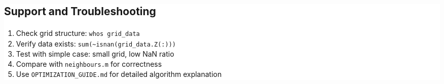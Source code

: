 ## Support and Troubleshooting

1. Check grid structure: `whos grid_data`
2. Verify data exists: `sum(~isnan(grid_data.Z(:)))`
3. Test with simple case: small grid, low NaN ratio
4. Compare with `neighbours.m` for correctness
5. Use `OPTIMIZATION_GUIDE.md` for detailed algorithm explanation
